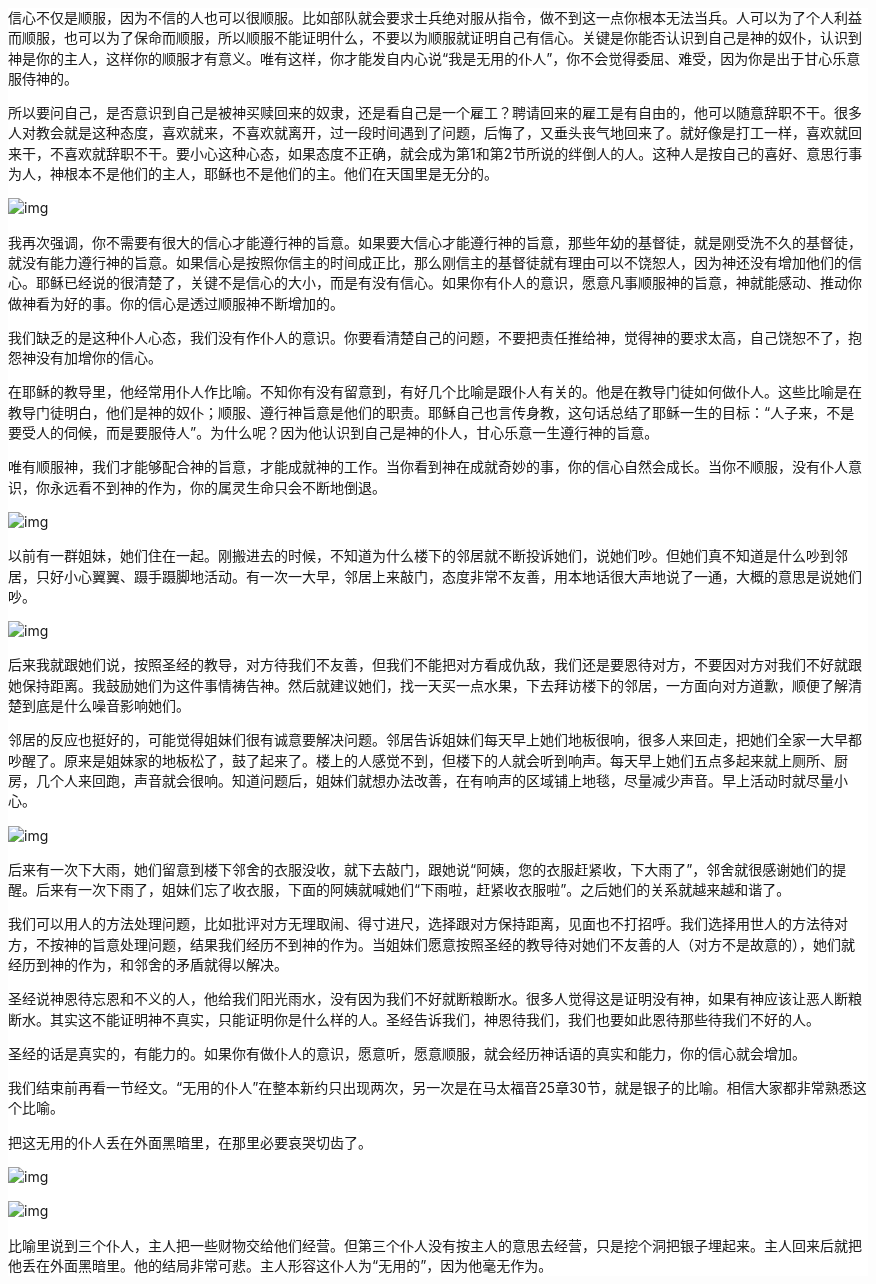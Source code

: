 信心不仅是顺服，因为不信的人也可以很顺服。比如部队就会要求士兵绝对服从指令，做不到这一点你根本无法当兵。人可以为了个人利益而顺服，也可以为了保命而顺服，所以顺服不能证明什么，不要以为顺服就证明自己有信心。关键是你能否认识到自己是神的奴仆，认识到神是你的主人，这样你的顺服才有意义。唯有这样，你才能发自内心说“我是无用的仆人”，你不会觉得委屈、难受，因为你是出于甘心乐意服侍神的。

所以要问自己，是否意识到自己是被神买赎回来的奴隶，还是看自己是一个雇工？聘请回来的雇工是有自由的，他可以随意辞职不干。很多人对教会就是这种态度，喜欢就来，不喜欢就离开，过一段时间遇到了问题，后悔了，又垂头丧气地回来了。就好像是打工一样，喜欢就回来干，不喜欢就辞职不干。要小心这种心态，如果态度不正确，就会成为第1和第2节所说的绊倒人的人。这种人是按自己的喜好、意思行事为人，神根本不是他们的主人，耶稣也不是他们的主。他们在天国里是无分的。

![img](http://yeganlan.com/ganquan/ztfx/tbfx/img/wydprImg08.jpg)

我再次强调，你不需要有很大的信心才能遵行神的旨意。如果要大信心才能遵行神的旨意，那些年幼的基督徒，就是刚受洗不久的基督徒，就没有能力遵行神的旨意。如果信心是按照你信主的时间成正比，那么刚信主的基督徒就有理由可以不饶恕人，因为神还没有增加他们的信心。耶稣已经说的很清楚了，关键不是信心的大小，而是有没有信心。如果你有仆人的意识，愿意凡事顺服神的旨意，神就能感动、推动你做神看为好的事。你的信心是透过顺服神不断增加的。

我们缺乏的是这种仆人心态，我们没有作仆人的意识。你要看清楚自己的问题，不要把责任推给神，觉得神的要求太高，自己饶恕不了，抱怨神没有加增你的信心。

在耶稣的教导里，他经常用仆人作比喻。不知你有没有留意到，有好几个比喻是跟仆人有关的。他是在教导门徒如何做仆人。这些比喻是在教导门徒明白，他们是神的奴仆；顺服、遵行神旨意是他们的职责。耶稣自己也言传身教，这句话总结了耶稣一生的目标：“人子来，不是要受人的伺候，而是要服侍人”。为什么呢？因为他认识到自己是神的仆人，甘心乐意一生遵行神的旨意。

唯有顺服神，我们才能够配合神的旨意，才能成就神的工作。当你看到神在成就奇妙的事，你的信心自然会成长。当你不顺服，没有仆人意识，你永远看不到神的作为，你的属灵生命只会不断地倒退。

![img](http://yeganlan.com/ganquan/ztfx/tbfx/img/wydprImg09.jpg)

以前有一群姐妹，她们住在一起。刚搬进去的时候，不知道为什么楼下的邻居就不断投诉她们，说她们吵。但她们真不知道是什么吵到邻居，只好小心翼翼、蹑手蹑脚地活动。有一次一大早，邻居上来敲门，态度非常不友善，用本地话很大声地说了一通，大概的意思是说她们吵。

![img](http://yeganlan.com/ganquan/ztfx/tbfx/img/wydprImg10.jpg)

后来我就跟她们说，按照圣经的教导，对方待我们不友善，但我们不能把对方看成仇敌，我们还是要恩待对方，不要因对方对我们不好就跟她保持距离。我鼓励她们为这件事情祷告神。然后就建议她们，找一天买一点水果，下去拜访楼下的邻居，一方面向对方道歉，顺便了解清楚到底是什么噪音影响她们。

邻居的反应也挺好的，可能觉得姐妹们很有诚意要解决问题。邻居告诉姐妹们每天早上她们地板很响，很多人来回走，把她们全家一大早都吵醒了。原来是姐妹家的地板松了，鼓了起来了。楼上的人感觉不到，但楼下的人就会听到响声。每天早上她们五点多起来就上厕所、厨房，几个人来回跑，声音就会很响。知道问题后，姐妹们就想办法改善，在有响声的区域铺上地毯，尽量减少声音。早上活动时就尽量小心。

![img](http://yeganlan.com/ganquan/ztfx/tbfx/img/wydprImg11.jpg)

后来有一次下大雨，她们留意到楼下邻舍的衣服没收，就下去敲门，跟她说“阿姨，您的衣服赶紧收，下大雨了”，邻舍就很感谢她们的提醒。后来有一次下雨了，姐妹们忘了收衣服，下面的阿姨就喊她们“下雨啦，赶紧收衣服啦”。之后她们的关系就越来越和谐了。

我们可以用人的方法处理问题，比如批评对方无理取闹、得寸进尺，选择跟对方保持距离，见面也不打招呼。我们选择用世人的方法待对方，不按神的旨意处理问题，结果我们经历不到神的作为。当姐妹们愿意按照圣经的教导待对她们不友善的人（对方不是故意的），她们就经历到神的作为，和邻舍的矛盾就得以解决。

圣经说神恩待忘恩和不义的人，他给我们阳光雨水，没有因为我们不好就断粮断水。很多人觉得这是证明没有神，如果有神应该让恶人断粮断水。其实这不能证明神不真实，只能证明你是什么样的人。圣经告诉我们，神恩待我们，我们也要如此恩待那些待我们不好的人。

圣经的话是真实的，有能力的。如果你有做仆人的意识，愿意听，愿意顺服，就会经历神话语的真实和能力，你的信心就会增加。

我们结束前再看一节经文。“无用的仆人”在整本新约只出现两次，另一次是在马太福音25章30节，就是银子的比喻。相信大家都非常熟悉这个比喻。

把这无用的仆人丢在外面黑暗里，在那里必要哀哭切齿了。

![img](http://yeganlan.com/ganquan/img/sdwdycczj06.png)

![img](http://yeganlan.com/ganquan/ztfx/tbfx/img/wydprImg12.jpg)

比喻里说到三个仆人，主人把一些财物交给他们经营。但第三个仆人没有按主人的意思去经营，只是挖个洞把银子埋起来。主人回来后就把他丢在外面黑暗里。他的结局非常可悲。主人形容这仆人为“无用的”，因为他毫无作为。
